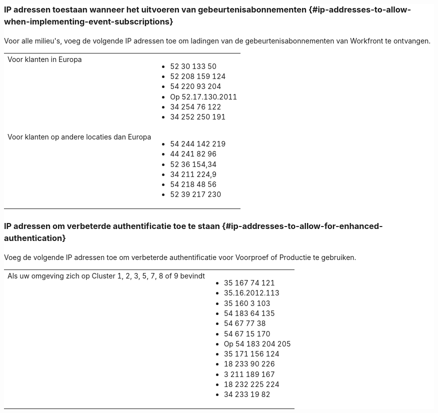 
### IP adressen toestaan wanneer het uitvoeren van gebeurtenisabonnementen  {#ip-addresses-to-allow-when-implementing-event-subscriptions}

Voor alle milieu&#39;s, voeg de volgende IP adressen toe om ladingen van de gebeurtenisabonnementen van Workfront te ontvangen.

<table style="table-layout:auto"> 
 <col> 
 <col> 
 <tbody> 
  <tr> 
   <td role="rowheader"> Voor klanten in Europa</td> 
   <td> 
    <ul> 
     <li>52 30 133 50</li> 
     <li>52 208 159 124</li> 
     <li>54 220 93 204</li> 
     <li>Op 52.17.130.2011</li> 
     <li>34 254 76 122</li> 
     <li>34 252 250 191</li> 
    </ul> </td> 
  </tr> 
  <tr> 
   <td role="rowheader">Voor klanten op andere locaties dan Europa</td> 
   <td> 
    <ul> 
     <li>54 244 142 219</li> 
     <li>44 241 82 96</li> 
     <li>52 36 154,34</li> 
     <li>34 211 224,9</li> 
     <li>54 218 48 56</li> 
     <li>52 39 217 230</li> 
    </ul> </td> 
  </tr> 
 </tbody> 
</table>

### IP adressen om verbeterde authentificatie toe te staan {#ip-addresses-to-allow-for-enhanced-authentication}

Voeg de volgende IP adressen toe om verbeterde authentificatie voor Voorproef of Productie te gebruiken.

<table style="table-layout:auto"> 
 <col> 
 <col> 
 <tbody> 
  <tr> 
   <td role="rowheader">Als uw omgeving zich op Cluster 1, 2, 3, 5, 7, 8 of 9 bevindt</td> 
   <td> 
    <ul> 
     <li>35 167 74 121</li> 
     <li>35.16.2012.113</li> 
     <li>35 160 3 103</li> 
     <li>54 183 64 135</li> 
     <li>54 67 77 38</li> 
     <li>54 67 15 170</li> 
     <li>Op 54 183 204 205</li> 
     <li>35 171 156 124</li> 
     <li>18 233 90 226</li> 
     <li>3 211 189 167</li> 
     <li>18 232 225 224</li> 
     <li>34 233 19 82</li> 